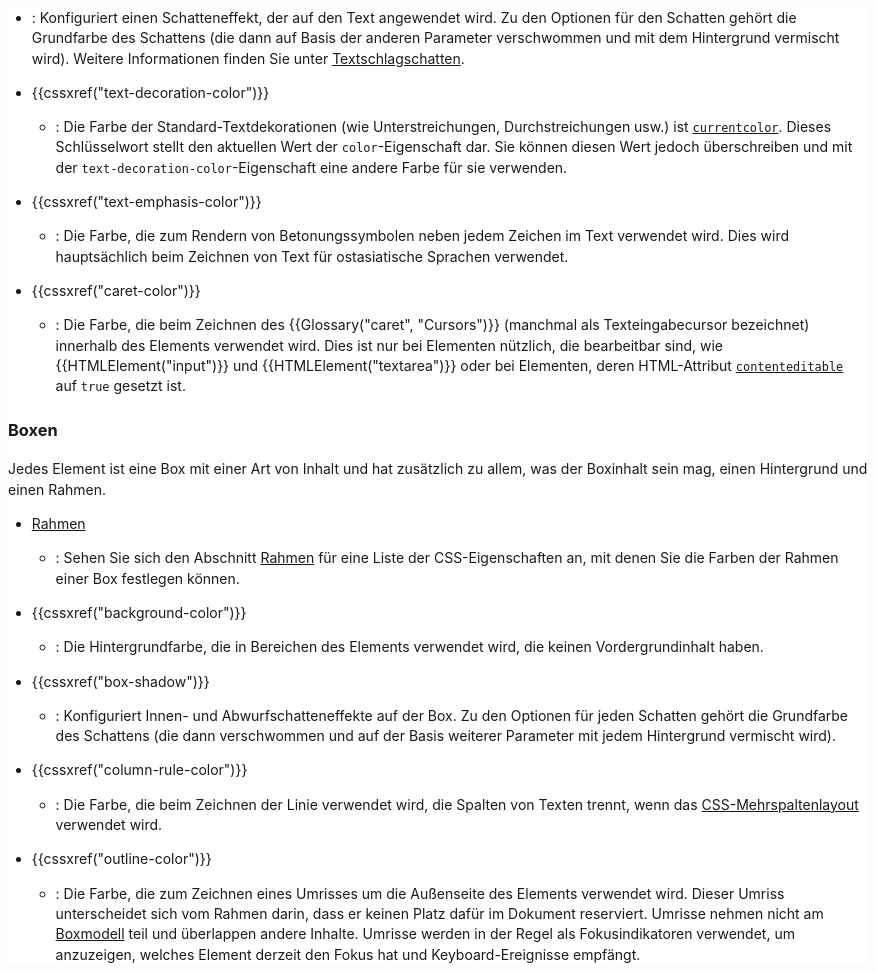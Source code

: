  - : Konfiguriert einen Schatteneffekt, der auf den Text angewendet wird. Zu den Optionen für den Schatten gehört die Grundfarbe des Schattens (die dann auf Basis der anderen Parameter verschwommen und mit dem Hintergrund vermischt wird). Weitere Informationen finden Sie unter [Textschlagschatten](/de/docs/Learn_web_development/Core/Text_styling/Fundamentals#text_drop_shadows).

- {{cssxref("text-decoration-color")}}

  - : Die Farbe der Standard-Textdekorationen (wie Unterstreichungen, Durchstreichungen usw.) ist [`currentcolor`](/de/docs/Web/CSS/color_value#currentcolor_keyword). Dieses Schlüsselwort stellt den aktuellen Wert der `color`-Eigenschaft dar. Sie können diesen Wert jedoch überschreiben und mit der `text-decoration-color`-Eigenschaft eine andere Farbe für sie verwenden.

- {{cssxref("text-emphasis-color")}}

  - : Die Farbe, die zum Rendern von Betonungssymbolen neben jedem Zeichen im Text verwendet wird. Dies wird hauptsächlich beim Zeichnen von Text für ostasiatische Sprachen verwendet.

- {{cssxref("caret-color")}}

  - : Die Farbe, die beim Zeichnen des {{Glossary("caret", "Cursors")}} (manchmal als Texteingabecursor bezeichnet) innerhalb des Elements verwendet wird. Dies ist nur bei Elementen nützlich, die bearbeitbar sind, wie {{HTMLElement("input")}} und {{HTMLElement("textarea")}} oder bei Elementen, deren HTML-Attribut [`contenteditable`](/de/docs/Web/HTML/Global_attributes/contenteditable) auf `true` gesetzt ist.

### Boxen

Jedes Element ist eine Box mit einer Art von Inhalt und hat zusätzlich zu allem, was der Boxinhalt sein mag, einen Hintergrund und einen Rahmen.

- [Rahmen](#borders_2)

  - : Sehen Sie sich den Abschnitt [Rahmen](#borders_2) für eine Liste der CSS-Eigenschaften an, mit denen Sie die Farben der Rahmen einer Box festlegen können.

- {{cssxref("background-color")}}

  - : Die Hintergrundfarbe, die in Bereichen des Elements verwendet wird, die keinen Vordergrundinhalt haben.

- {{cssxref("box-shadow")}}

  - : Konfiguriert Innen- und Abwurfschatteneffekte auf der Box. Zu den Optionen für jeden Schatten gehört die Grundfarbe des Schattens (die dann verschwommen und auf der Basis weiterer Parameter mit jedem Hintergrund vermischt wird).

- {{cssxref("column-rule-color")}}

  - : Die Farbe, die beim Zeichnen der Linie verwendet wird, die Spalten von Texten trennt, wenn das [CSS-Mehrspaltenlayout](/de/docs/Web/CSS/CSS_multicol_layout) verwendet wird.

- {{cssxref("outline-color")}}

  - : Die Farbe, die zum Zeichnen eines Umrisses um die Außenseite des Elements verwendet wird. Dieser Umriss unterscheidet sich vom Rahmen darin, dass er keinen Platz dafür im Dokument reserviert. Umrisse nehmen nicht am [Boxmodell](/de/docs/Learn_web_development/Core/Styling_basics/Box_model) teil und überlappen andere Inhalte. Umrisse werden in der Regel als Fokusindikatoren verwendet, um anzuzeigen, welches Element derzeit den Fokus hat und Keyboard-Ereignisse empfängt.
